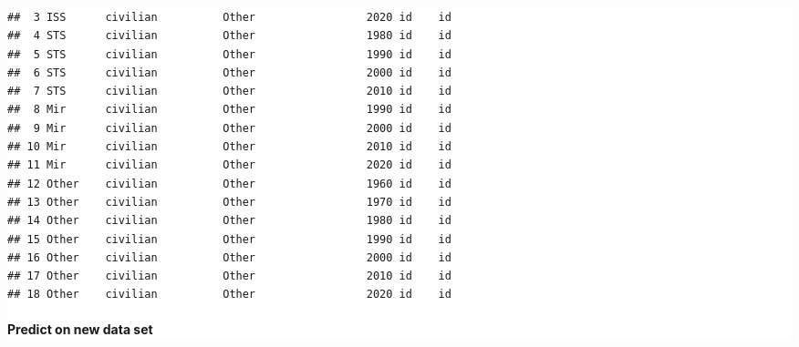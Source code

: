    ##  3 ISS      civilian          Other                 2020 id    id           
    ##  4 STS      civilian          Other                 1980 id    id           
    ##  5 STS      civilian          Other                 1990 id    id           
    ##  6 STS      civilian          Other                 2000 id    id           
    ##  7 STS      civilian          Other                 2010 id    id           
    ##  8 Mir      civilian          Other                 1990 id    id           
    ##  9 Mir      civilian          Other                 2000 id    id           
    ## 10 Mir      civilian          Other                 2010 id    id           
    ## 11 Mir      civilian          Other                 2020 id    id           
    ## 12 Other    civilian          Other                 1960 id    id           
    ## 13 Other    civilian          Other                 1970 id    id           
    ## 14 Other    civilian          Other                 1980 id    id           
    ## 15 Other    civilian          Other                 1990 id    id           
    ## 16 Other    civilian          Other                 2000 id    id           
    ## 17 Other    civilian          Other                 2010 id    id           
    ## 18 Other    civilian          Other                 2020 id    id

#### Predict on new data set
